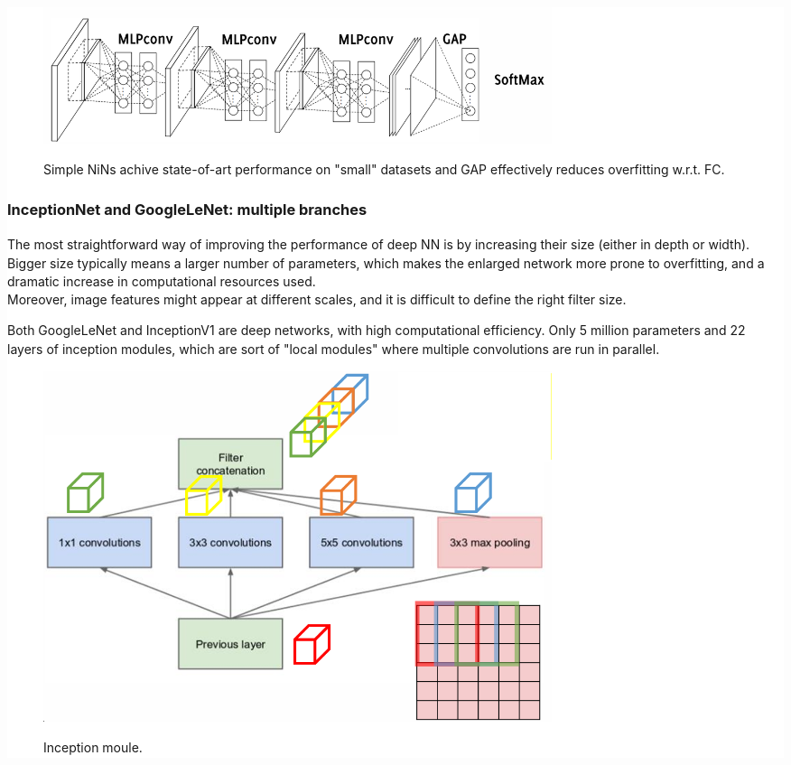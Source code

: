 <figure><img src=".gitbook/assets/Screenshot 2025-01-21 103103.png" alt="" width="563"><figcaption><p>Simple NiNs achive state-of-art performance on "small" datasets and GAP effectively reduces overfitting w.r.t. FC. </p></figcaption></figure>

### InceptionNet and GoogleLeNet: multiple branches

The most straightforward way of improving the performance of deep NN is by increasing their size (either in depth or width).\
Bigger size typically means a larger number of parameters, which makes the enlarged network more prone to overfitting, and a dramatic increase in computational resources used. \
Moreover, image features might appear at different scales, and it is difficult to define the right filter size.&#x20;

Both GoogleLeNet and InceptionV1 are deep networks, with high computational efficiency. Only 5 million parameters and 22 layers of inception modules, which are sort of "local modules" where multiple convolutions are run in parallel.

<figure><img src=".gitbook/assets/Screenshot 2025-01-21 105104.png" alt="" width="563"><figcaption><p>Inception moule.</p></figcaption></figure>
